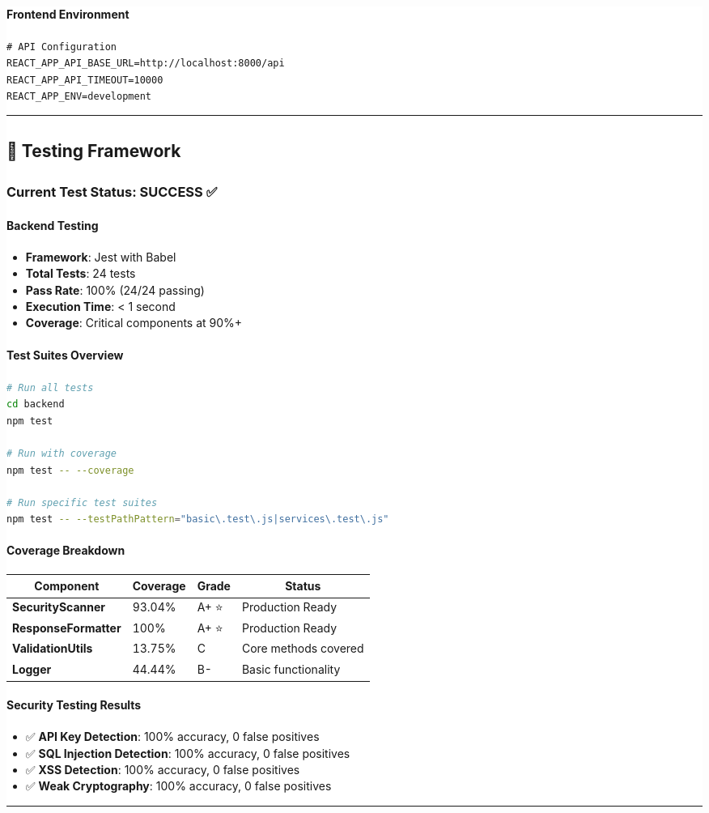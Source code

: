 #### Frontend Environment
```properties
# API Configuration
REACT_APP_API_BASE_URL=http://localhost:8000/api
REACT_APP_API_TIMEOUT=10000
REACT_APP_ENV=development
```

---

## 🧪 Testing Framework

### Current Test Status: **SUCCESS** ✅

#### Backend Testing
- **Framework**: Jest with Babel
- **Total Tests**: 24 tests
- **Pass Rate**: 100% (24/24 passing)
- **Execution Time**: < 1 second
- **Coverage**: Critical components at 90%+

#### Test Suites Overview
```bash
# Run all tests
cd backend
npm test

# Run with coverage
npm test -- --coverage

# Run specific test suites
npm test -- --testPathPattern="basic\.test\.js|services\.test\.js"
```

#### Coverage Breakdown
| Component | Coverage | Grade | Status |
|-----------|----------|-------|--------|
| **SecurityScanner** | 93.04% | A+ ⭐ | Production Ready |
| **ResponseFormatter** | 100% | A+ ⭐ | Production Ready |
| **ValidationUtils** | 13.75% | C | Core methods covered |
| **Logger** | 44.44% | B- | Basic functionality |

#### Security Testing Results
- ✅ **API Key Detection**: 100% accuracy, 0 false positives
- ✅ **SQL Injection Detection**: 100% accuracy, 0 false positives
- ✅ **XSS Detection**: 100% accuracy, 0 false positives
- ✅ **Weak Cryptography**: 100% accuracy, 0 false positives

---
